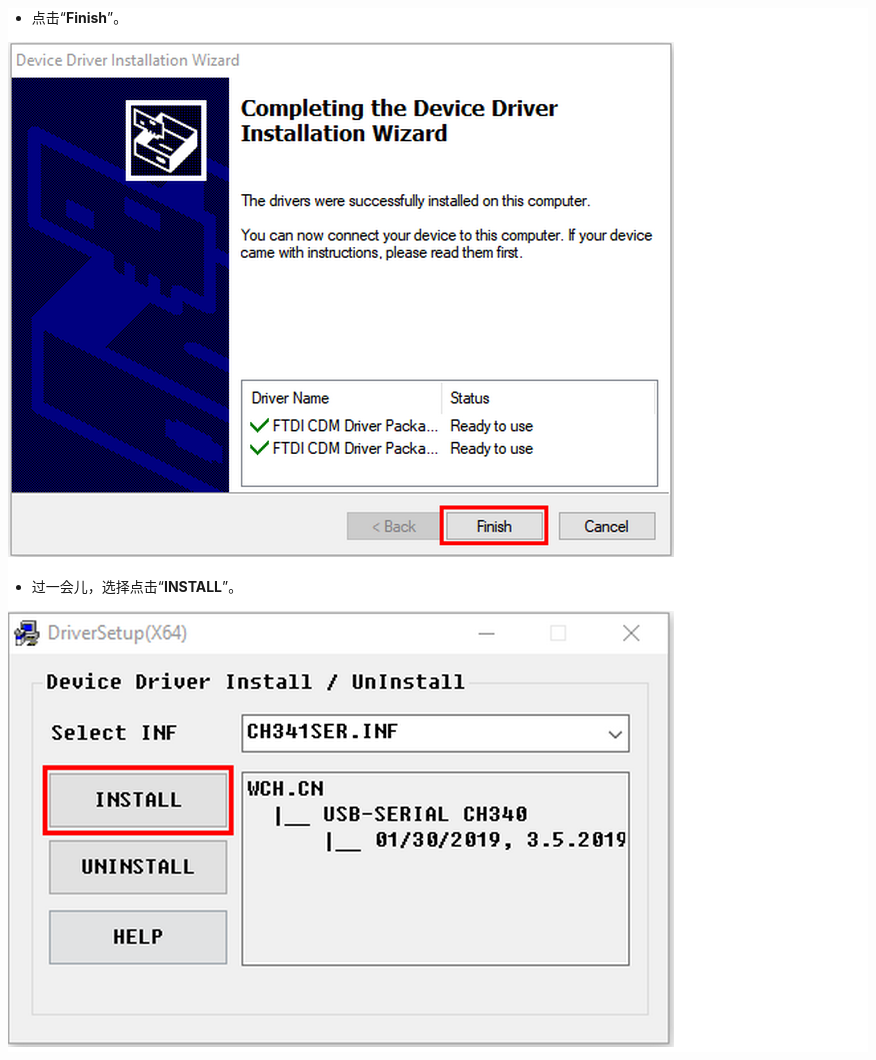 - 点击“**Finish**”。

![img](./img/5f3dfc31058871166e85a4a9c8b6191d.png)

- 过一会儿，选择点击“**INSTALL**”。

![img](./img/5438b1035366942afd80ebac1c159ea1.png)
